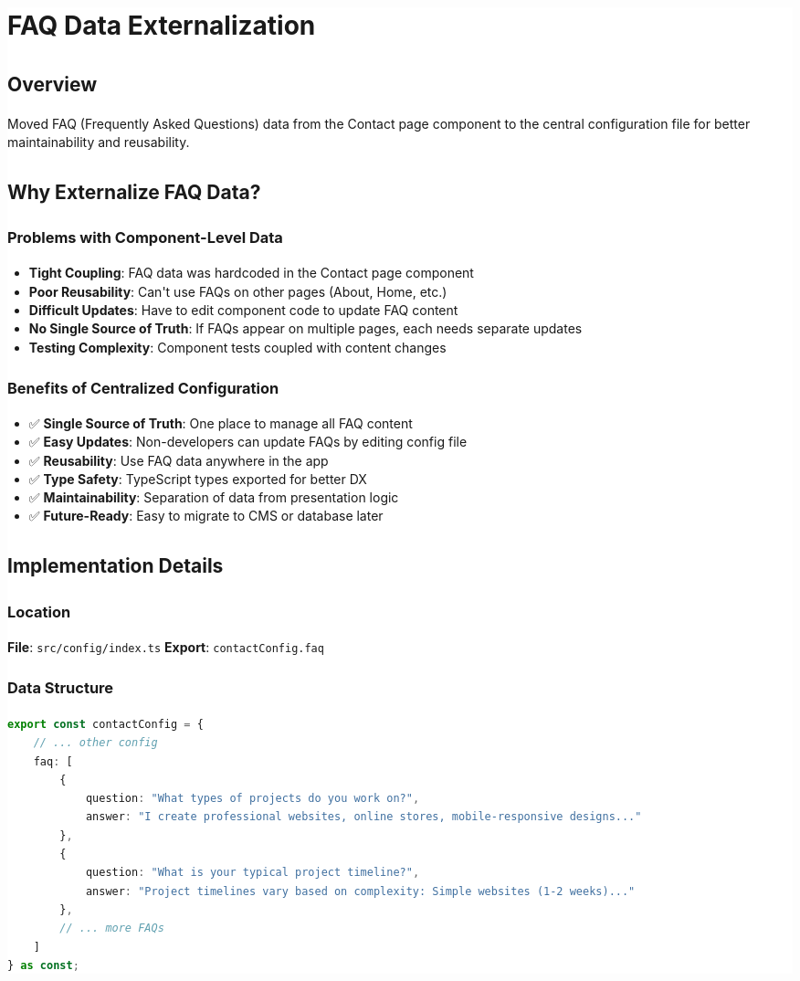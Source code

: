 # FAQ Data Externalization

## Overview
Moved FAQ (Frequently Asked Questions) data from the Contact page component to the central configuration file for better maintainability and reusability.

## Why Externalize FAQ Data?

### Problems with Component-Level Data
- **Tight Coupling**: FAQ data was hardcoded in the Contact page component
- **Poor Reusability**: Can't use FAQs on other pages (About, Home, etc.)
- **Difficult Updates**: Have to edit component code to update FAQ content
- **No Single Source of Truth**: If FAQs appear on multiple pages, each needs separate updates
- **Testing Complexity**: Component tests coupled with content changes

### Benefits of Centralized Configuration
- ✅ **Single Source of Truth**: One place to manage all FAQ content
- ✅ **Easy Updates**: Non-developers can update FAQs by editing config file
- ✅ **Reusability**: Use FAQ data anywhere in the app
- ✅ **Type Safety**: TypeScript types exported for better DX
- ✅ **Maintainability**: Separation of data from presentation logic
- ✅ **Future-Ready**: Easy to migrate to CMS or database later

## Implementation Details

### Location
**File**: `src/config/index.ts`
**Export**: `contactConfig.faq`

### Data Structure
```typescript
export const contactConfig = {
    // ... other config
    faq: [
        {
            question: "What types of projects do you work on?",
            answer: "I create professional websites, online stores, mobile-responsive designs..."
        },
        {
            question: "What is your typical project timeline?",
            answer: "Project timelines vary based on complexity: Simple websites (1-2 weeks)..."
        },
        // ... more FAQs
    ]
} as const;
```
